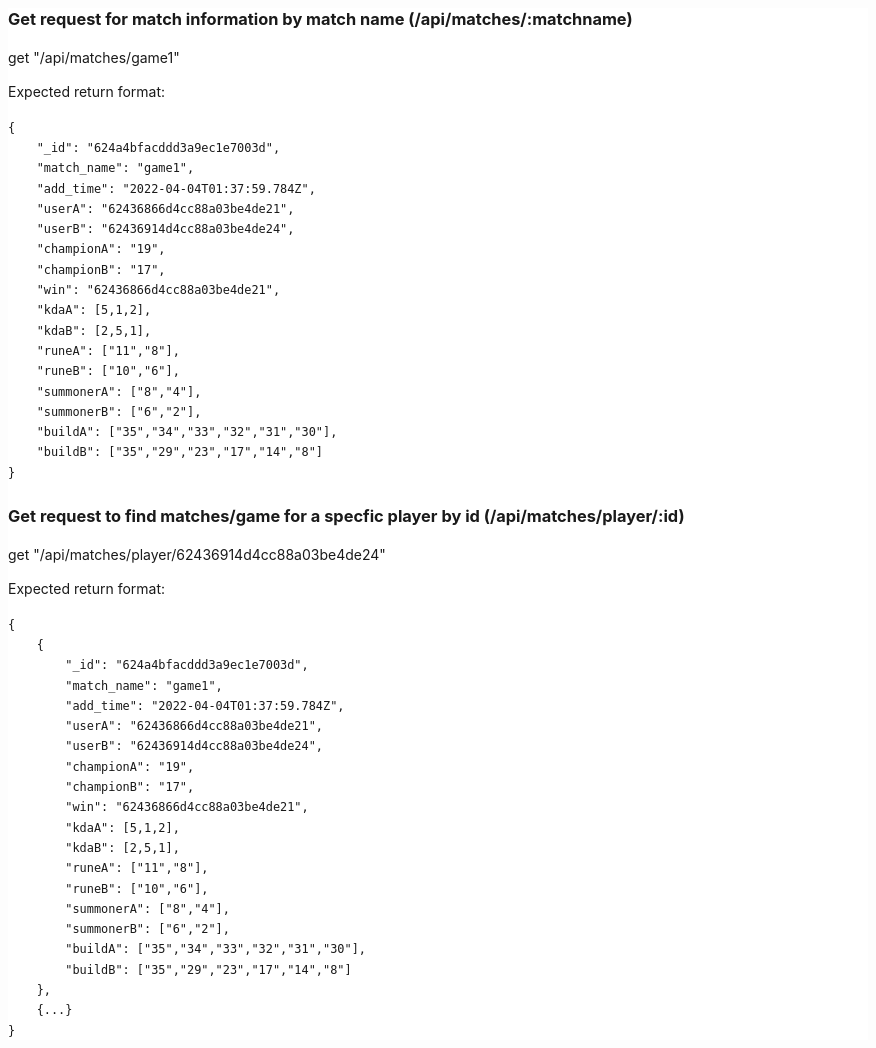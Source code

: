 ### Get request for match information by match name (/api/matches/:matchname)

get "/api/matches/game1"

Expected return format:

```shell
{   
    "_id": "624a4bfacddd3a9ec1e7003d",
    "match_name": "game1",
    "add_time": "2022-04-04T01:37:59.784Z",
    "userA": "62436866d4cc88a03be4de21",
    "userB": "62436914d4cc88a03be4de24",
    "championA": "19",
    "championB": "17",
    "win": "62436866d4cc88a03be4de21",
    "kdaA": [5,1,2],
    "kdaB": [2,5,1],
    "runeA": ["11","8"],
    "runeB": ["10","6"],
    "summonerA": ["8","4"],
    "summonerB": ["6","2"],
    "buildA": ["35","34","33","32","31","30"],
    "buildB": ["35","29","23","17","14","8"]
}
```

### Get request to find matches/game for a specfic player by id (/api/matches/player/:id)

get "/api/matches/player/62436914d4cc88a03be4de24"

Expected return format:

```shell
{   
    {
        "_id": "624a4bfacddd3a9ec1e7003d",
        "match_name": "game1",
        "add_time": "2022-04-04T01:37:59.784Z",
        "userA": "62436866d4cc88a03be4de21",
        "userB": "62436914d4cc88a03be4de24",
        "championA": "19",
        "championB": "17",
        "win": "62436866d4cc88a03be4de21",
        "kdaA": [5,1,2],
        "kdaB": [2,5,1],
        "runeA": ["11","8"],
        "runeB": ["10","6"],
        "summonerA": ["8","4"],
        "summonerB": ["6","2"],
        "buildA": ["35","34","33","32","31","30"],
        "buildB": ["35","29","23","17","14","8"]
    },
    {...}
}
```
 